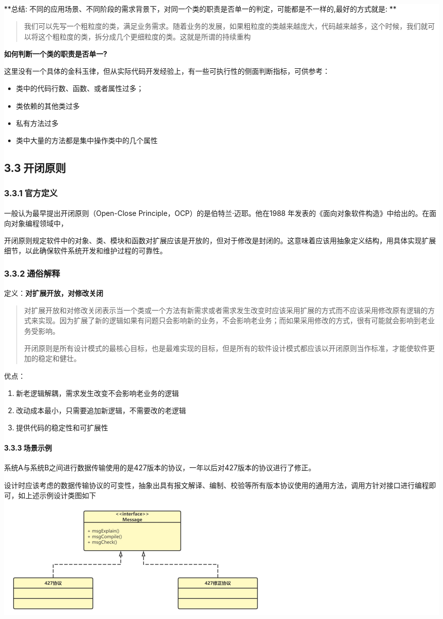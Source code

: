 

**总结: 不同的应用场景、不同阶段的需求背景下，对同一个类的职责是否单一的判定，可能都是不一样的,最好的方式就是: **

> 我们可以先写一个粗粒度的类，满足业务需求。随着业务的发展，如果粗粒度的类越来越庞大，代码越来越多，这个时候，我们就可以将这个粗粒度的类，拆分成几个更细粒度的类。这就是所谓的持续重构



**如何判断一个类的职责是否单一?**

这里没有一个具体的金科玉律，但从实际代码开发经验上，有一些可执行性的侧面判断指标，可供参考：

- 类中的代码行数、函数、或者属性过多；

- 类依赖的其他类过多

- 私有方法过多

- 类中大量的方法都是集中操作类中的几个属性

  

## 3.3 开闭原则

### 3.3.1 官方定义

一般认为最早提出开闭原则（Open-Close Principle，OCP）的是伯特兰·迈耶。他在1988 年发表的《面向对象软件构造》中给出的。在面向对象编程领域中，

开闭原则规定软件中的对象、类、模块和函数对扩展应该是开放的，但对于修改是封闭的。这意味着应该用抽象定义结构，用具体实现扩展细节，以此确保软件系统开发和维护过程的可靠性。

### 3.3.2 通俗解释

定义：**对扩展开放，对修改关闭**

> 对扩展开放和对修改关闭表示当一个类或一个方法有新需求或者需求发生改变时应该采用扩展的方式而不应该采用修改原有逻辑的方式来实现。因为扩展了新的逻辑如果有问题只会影响新的业务，不会影响老业务；而如果采用修改的方式，很有可能就会影响到老业务受影响。
>
> 开闭原则是所有设计模式的最核心目标，也是最难实现的目标，但是所有的软件设计模式都应该以开闭原则当作标准，才能使软件更加的稳定和健壮。

优点：

1. 新老逻辑解耦，需求发生改变不会影响老业务的逻辑

2. 改动成本最小，只需要追加新逻辑，不需要改的老逻辑

3. 提供代码的稳定性和可扩展性

#### 3.3.3 场景示例

系统A与系统B之间进行数据传输使用的是427版本的协议，一年以后对427版本的协议进行了修正。

设计时应该考虑的数据传输协议的可变性，抽象出具有报文解译、编制、校验等所有版本协议使用的通用方法，调用方针对接口进行编程即可，如上述示例设计类图如下

<img src=".\img\21.jpg" alt="image-20220530160637842" style="zoom: 50%;" /> 
